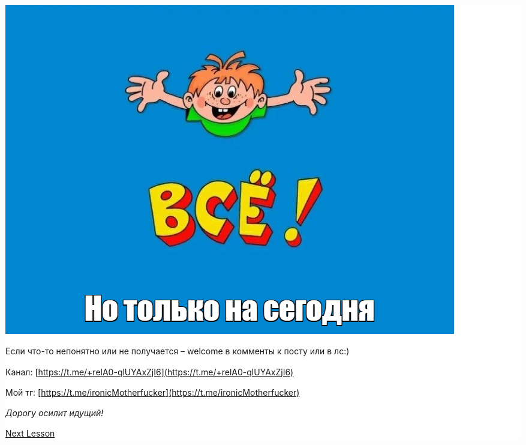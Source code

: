 ![](../../commonmedia/footer.png)

Если что-то непонятно или не получается – welcome в комменты к посту или в лс:)

Канал: [https://t.me/+relA0-qlUYAxZjI6](https://t.me/+relA0-qlUYAxZjI6)

Мой тг: [https://t.me/ironicMotherfucker](https://t.me/ironicMotherfucker)

_Дорогу осилит идущий!_

[Next Lesson](../55/Stream-API-Terminalnye-operacii.md)
